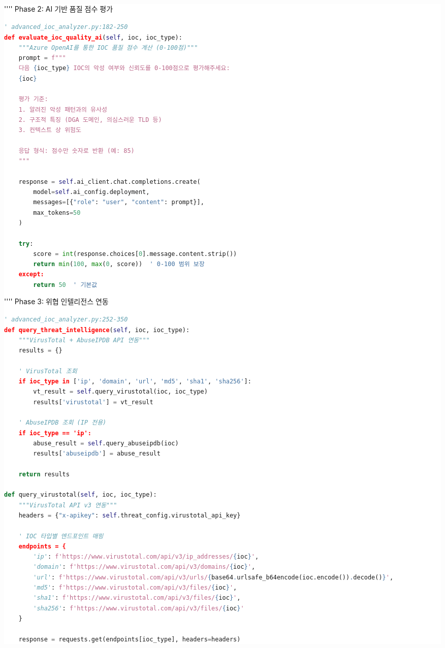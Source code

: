 ''''   Phase 2: AI 기반 품질 점수 평가  
```python
' advanced_ioc_analyzer.py:182-250
def evaluate_ioc_quality_ai(self, ioc, ioc_type):
    """Azure OpenAI를 통한 IOC 품질 점수 계산 (0-100점)"""
    prompt = f"""
    다음 {ioc_type} IOC의 악성 여부와 신뢰도를 0-100점으로 평가해주세요:
    {ioc}
    
    평가 기준:
    1. 알려진 악성 패턴과의 유사성
    2. 구조적 특징 (DGA 도메인, 의심스러운 TLD 등)
    3. 컨텍스트 상 위험도
    
    응답 형식: 점수만 숫자로 반환 (예: 85)
    """
    
    response = self.ai_client.chat.completions.create(
        model=self.ai_config.deployment,
        messages=[{"role": "user", "content": prompt}],
        max_tokens=50
    )
    
    try:
        score = int(response.choices[0].message.content.strip())
        return min(100, max(0, score))  ' 0-100 범위 보장
    except:
        return 50  ' 기본값
```

''''   Phase 3: 위협 인텔리전스 연동  
```python
' advanced_ioc_analyzer.py:252-350
def query_threat_intelligence(self, ioc, ioc_type):
    """VirusTotal + AbuseIPDB API 연동"""
    results = {}
    
    ' VirusTotal 조회
    if ioc_type in ['ip', 'domain', 'url', 'md5', 'sha1', 'sha256']:
        vt_result = self.query_virustotal(ioc, ioc_type)
        results['virustotal'] = vt_result
    
    ' AbuseIPDB 조회 (IP 전용)
    if ioc_type == 'ip':
        abuse_result = self.query_abuseipdb(ioc)
        results['abuseipdb'] = abuse_result
        
    return results

def query_virustotal(self, ioc, ioc_type):
    """VirusTotal API v3 연동"""
    headers = {"x-apikey": self.threat_config.virustotal_api_key}
    
    ' IOC 타입별 엔드포인트 매핑
    endpoints = {
        'ip': f'https://www.virustotal.com/api/v3/ip_addresses/{ioc}',
        'domain': f'https://www.virustotal.com/api/v3/domains/{ioc}',
        'url': f'https://www.virustotal.com/api/v3/urls/{base64.urlsafe_b64encode(ioc.encode()).decode()}',
        'md5': f'https://www.virustotal.com/api/v3/files/{ioc}',
        'sha1': f'https://www.virustotal.com/api/v3/files/{ioc}',
        'sha256': f'https://www.virustotal.com/api/v3/files/{ioc}'
    }
    
    response = requests.get(endpoints[ioc_type], headers=headers)
```